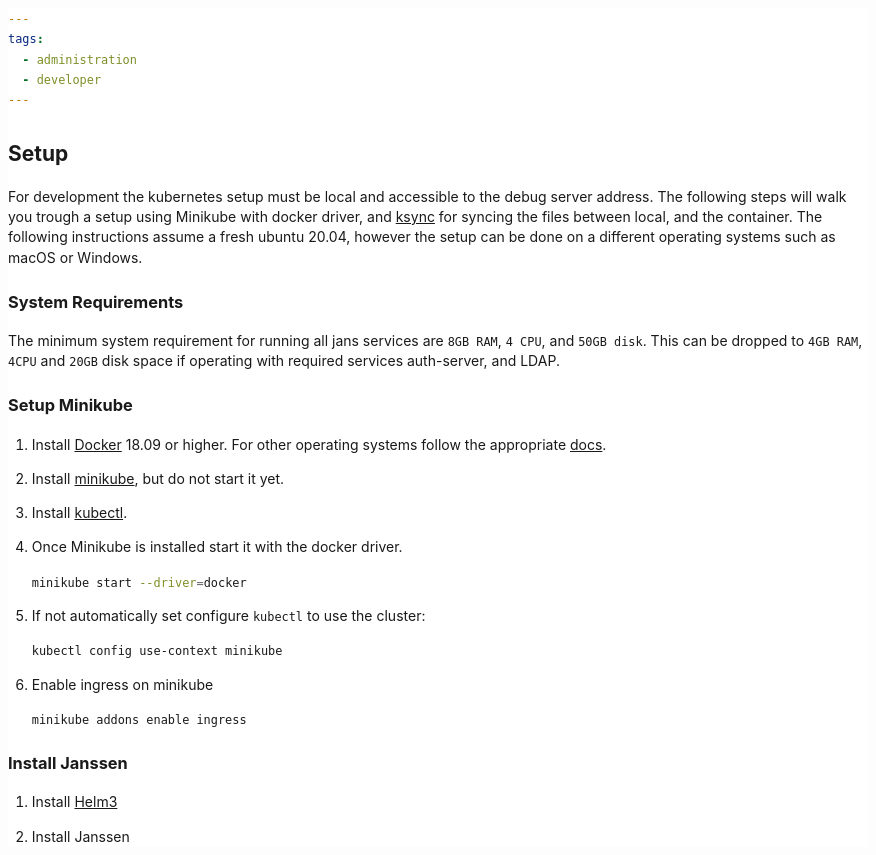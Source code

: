 ```yaml
---
tags:
  - administration
  - developer
---
```


## Setup

For development the kubernetes setup must be local and accessible to the debug server address. The following steps will walk you trough a setup using Minikube with docker driver, and [ksync](https://ksync.github.io/ksync/) for syncing the files between local, and the container. The following instructions assume a fresh ubuntu 20.04, however the setup can be done on a different operating systems such as macOS or Windows.  

### System Requirements

The minimum system requirement for running all jans services are `8GB RAM`, `4 CPU`, and `50GB disk`. This can be dropped to `4GB RAM`, `4CPU` and `20GB` disk space if operating with required services auth-server, and LDAP.

### Setup Minikube

1. Install [Docker](https://docs.docker.com/engine/install/ubuntu/) 18.09 or higher. For other operating systems follow the appropriate [docs](https://hub.docker.com/search?q=&type=edition&offering=community&sort=updated_at&order=desc).

1. Install [minikube](https://minikube.sigs.k8s.io/docs/start/), but do not start it yet.

1. Install [kubectl](https://kubernetes.io/docs/tasks/tools/install-kubectl/).

1. Once Minikube is installed start it with the docker driver.

    ```bash
    minikube start --driver=docker
    ```
        
1. If not automatically set configure `kubectl` to use the cluster:

    ```bash
    kubectl config use-context minikube
    ```
        
1. Enable ingress on minikube

    ```bash
    minikube addons enable ingress
    ```
    
### Install Janssen

1. Install [Helm3](https://helm.sh/docs/using_helm/)

1. Install Janssen
